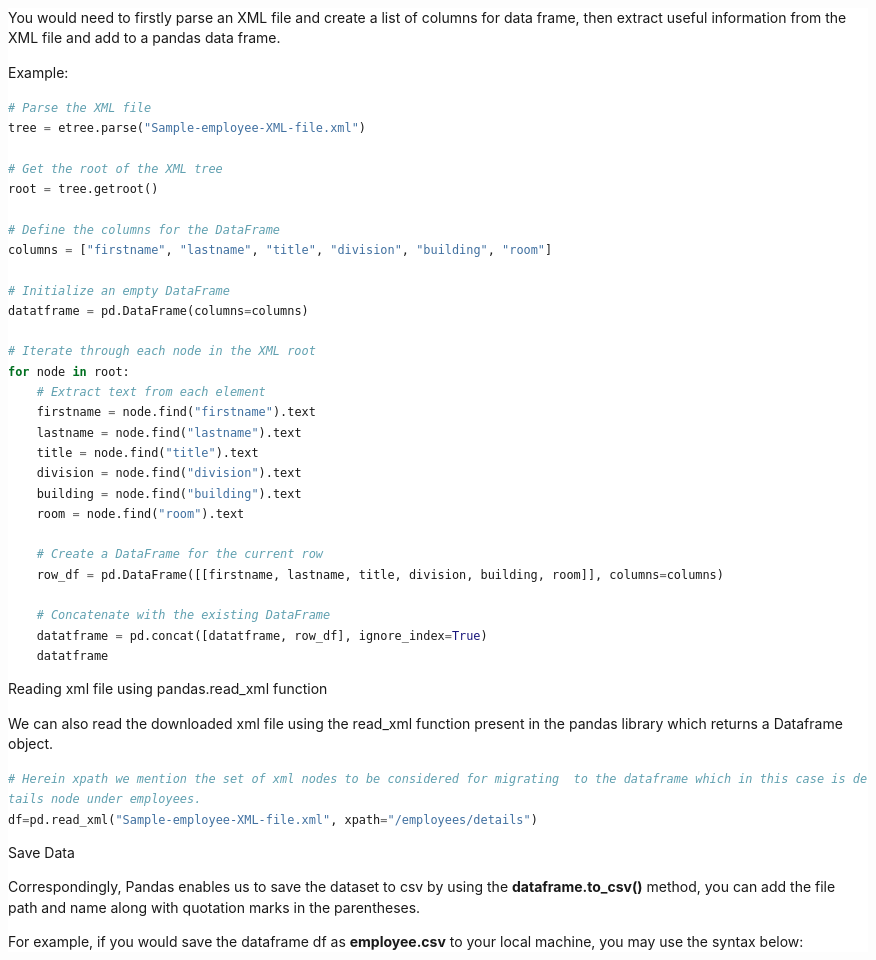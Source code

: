 You would need to firstly parse an XML file and create a list of columns for data frame, then extract useful information from the XML file and add to a pandas data frame.

Example:

```python
# Parse the XML file
tree = etree.parse("Sample-employee-XML-file.xml")

# Get the root of the XML tree
root = tree.getroot()

# Define the columns for the DataFrame
columns = ["firstname", "lastname", "title", "division", "building", "room"]

# Initialize an empty DataFrame
datatframe = pd.DataFrame(columns=columns)

# Iterate through each node in the XML root
for node in root:
    # Extract text from each element
    firstname = node.find("firstname").text
    lastname = node.find("lastname").text
    title = node.find("title").text
    division = node.find("division").text
    building = node.find("building").text
    room = node.find("room").text
    
    # Create a DataFrame for the current row
    row_df = pd.DataFrame([[firstname, lastname, title, division, building, room]], columns=columns)
    
    # Concatenate with the existing DataFrame
    datatframe = pd.concat([datatframe, row_df], ignore_index=True)
    datatframe
```

Reading xml file using pandas.read_xml function

We can also read the downloaded xml file using the read_xml function present in the pandas library which returns a Dataframe object.

```python
# Herein xpath we mention the set of xml nodes to be considered for migrating  to the dataframe which in this case is details node under employees.
df=pd.read_xml("Sample-employee-XML-file.xml", xpath="/employees/details") 
```

Save Data

Correspondingly, Pandas enables us to save the dataset to csv by using the **dataframe.to_csv()** method, you can add the file path and name along with quotation marks in the parentheses.

For example, if you would save the dataframe df as **employee.csv** to your local machine, you may use the syntax below:
